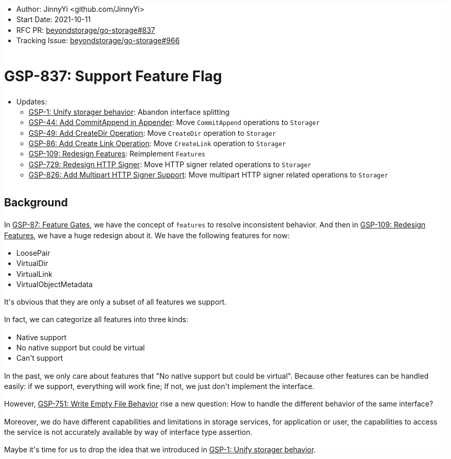 - Author: JinnyYi <github.com/JinnyYi>
- Start Date: 2021-10-11
- RFC PR: [beyondstorage/go-storage#837](https://git.fastonetech.com/fastone/go-storage/issues/837)
- Tracking Issue: [beyondstorage/go-storage#966](https://git.fastonetech.com/fastone/go-storage/issues/966)

# GSP-837: Support Feature Flag

- Updates:
  - [GSP-1: Unify storager behavior](./1-unify-storager-behavior.md): Abandon interface splitting
  - [GSP-44: Add CommitAppend in Appender](./44-commit-append.md): Move `CommitAppend` operations to `Storager`
  - [GSP-49: Add CreateDir Operation](./49-add-create-dir-operation.md): Move `CreateDir` operation to `Storager`
  - [GSP-86: Add Create Link Operation](./86-add-create-link-operation.md): Move `CreateLink` operation to `Storager`
  - [GSP-109: Redesign Features](./109-redesign-features.md): Reimplement `Features`
  - [GSP-729: Redesign HTTP Signer](./729-redesign-http-signer.md): Move HTTP signer related operations to `Storager`
  - [GSP-826: Add Multipart HTTP Signer Support](./826-add-multipart-http-signer-support.md): Move multipart HTTP signer related operations to `Storager`

## Background

In [GSP-87: Feature Gates](./87-feature-gates.md), we have the concept of `features` to resolve inconsistent behavior. And then in [GSP-109: Redesign Features](./109-redesign-features.md), we have a huge redesign about it. We have the following features for now:

- LoosePair
- VirtualDir
- VirtualLink
- VirtualObjectMetadata

It's obvious that they are only a subset of all features we support.

In fact, we can categorize all features into three kinds:

- Native support
- No native support but could be virtual
- Can't support

In the past, we only care about features that "No native support but could be virtual". Because other features can be handled easily: if we support, everything will work fine; If not, we just don't implement the interface.

However, [GSP-751: Write Empty File Behavior](./751-write-empty-file-behavior.md) rise a new question: How to handle the different behavior of the same interface?

Moreover, we do have different capabilities and limitations in storage services, for application or user, the capabilities to access the service is not accurately available by way of interface type assertion.

Maybe it's time for us to drop the idea that we introduced in [GSP-1: Unify storager behavior](./1-unify-storager-behavior.md).
